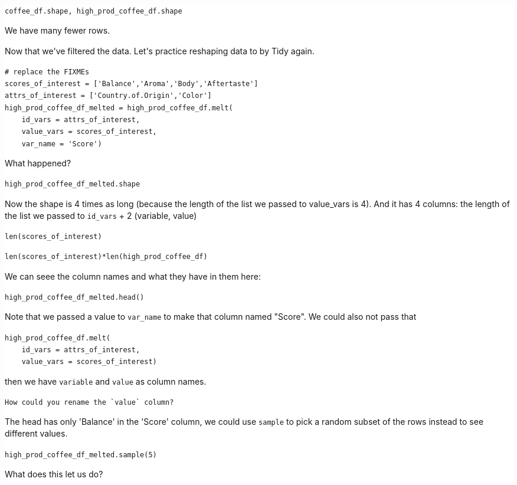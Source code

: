 ```{code-cell} ipython3
coffee_df.shape, high_prod_coffee_df.shape
```
We have many fewer rows.

Now that we've filtered the data. Let's practice reshaping data to by Tidy again.


```{code-cell} ipython3
# replace the FIXMEs
scores_of_interest = ['Balance','Aroma','Body','Aftertaste']
attrs_of_interest = ['Country.of.Origin','Color']
high_prod_coffee_df_melted = high_prod_coffee_df.melt(
    id_vars = attrs_of_interest,
    value_vars = scores_of_interest,
    var_name = 'Score')
```

What happened?
```{code-cell} ipython3
high_prod_coffee_df_melted.shape
```
Now the shape is 4 times as long (because the length of the list we passed to value_vars is 4). And it has 4 columns: the length of the list we passed to `id_vars` + 2 (variable, value)

```{code-cell} ipython3
len(scores_of_interest)
```

```{code-cell} ipython3
len(scores_of_interest)*len(high_prod_coffee_df)
```

We can seee the column names and what they have in them here:

```{code-cell} ipython3
high_prod_coffee_df_melted.head()
```

Note that we passed a value to `var_name` to make that column named "Score".  We could also not pass that

```{code-cell} ipython3
high_prod_coffee_df.melt(
    id_vars = attrs_of_interest,
    value_vars = scores_of_interest)
```
then we have `variable` and `value` as column names.  

```{admonition} Try it yourself
How could you rename the `value` column?
```

The head has only 'Balance' in the 'Score' column, we could use `sample` to pick a random subset of the rows instead to see different values.
```{code-cell} ipython3
high_prod_coffee_df_melted.sample(5)
```


What does this let us do?
